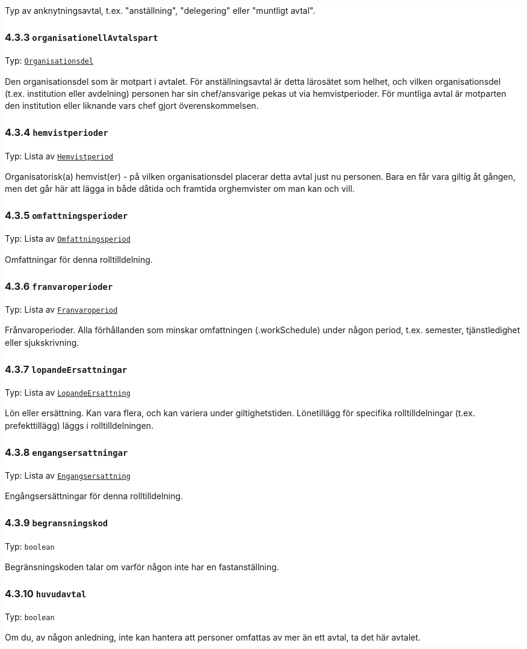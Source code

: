 Typ av anknytningsavtal, t.ex. "anställning", "delegering" eller "muntligt avtal".


### 4.3.3 `organisationellAvtalspart`
Typ: [`Organisationsdel`](Organisationsdel)

Den organisationsdel som är motpart i avtalet. För anställningsavtal är detta lärosätet som helhet, och vilken organisationsdel (t.ex. institution eller avdelning) personen har sin chef/ansvarige pekas ut via hemvistperioder. För muntliga avtal är motparten den institution eller liknande vars chef gjort överenskommelsen.


### 4.3.4 `hemvistperioder`
Typ: Lista av [`Hemvistperiod`](Hemvistperiod)

Organisatorisk(a) hemvist(er) - på vilken organisationsdel placerar detta avtal just nu personen. Bara en får vara giltig åt gången, men det går här att lägga in både dåtida och framtida orghemvister om man kan och vill.


### 4.3.5 `omfattningsperioder`
Typ: Lista av [`Omfattningsperiod`](Omfattningsperiod)

Omfattningar för denna rolltilldelning.


### 4.3.6 `franvaroperioder`
Typ: Lista av [`Franvaroperiod`](Franvaroperiod)

Frånvaroperioder. Alla förhållanden som minskar omfattningen (.workSchedule) under någon period, t.ex. semester, tjänstledighet eller sjukskrivning.


### 4.3.7 `lopandeErsattningar`
Typ: Lista av [`LopandeErsattning`](LopandeErsattning)

Lön eller ersättning. Kan vara flera, och kan variera under giltighetstiden. Lönetillägg för specifika rolltilldelningar (t.ex. prefekttillägg) läggs i rolltilldelningen.


### 4.3.8 `engangsersattningar`
Typ: Lista av [`Engangsersattning`](Engangsersattning)

Engångsersättningar för denna rolltilldelning.


### 4.3.9 `begransningskod`
Typ: `boolean`

Begränsningskoden talar om varför någon inte har en fastanställning.


### 4.3.10 `huvudavtal`
Typ: `boolean`

Om du, av någon anledning, inte kan hantera att personer omfattas av mer än ett avtal, ta det här avtalet.
